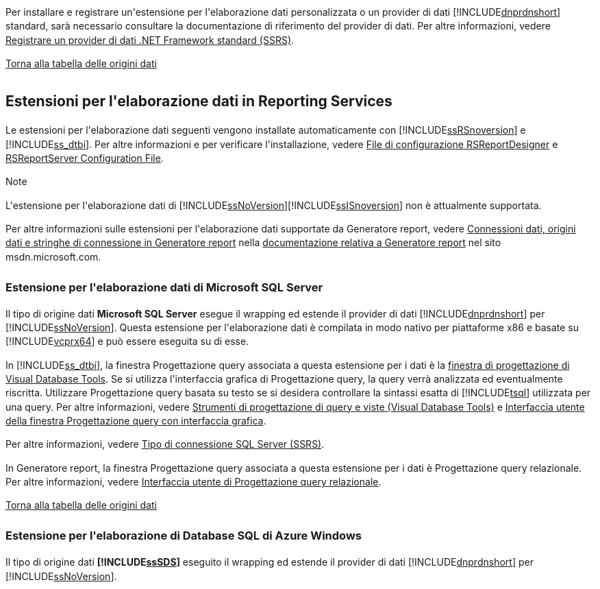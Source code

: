  Per installare e registrare un'estensione per l'elaborazione dati personalizzata o un provider di dati [!INCLUDE[dnprdnshort](../../includes/dnprdnshort-md.md)] standard, sarà necessario consultare la documentazione di riferimento del provider di dati. Per altre informazioni, vedere [Registrare un provider di dati .NET Framework standard &#40;SSRS&#41;](register-a-standard-net-framework-data-provider-ssrs.md).  
  
 [Torna alla tabella delle origini dati](#DataSourcesTable)  
  
## <a name="reporting-services-data-processing-extensions"></a>Estensioni per l'elaborazione dati in Reporting Services  
 Le estensioni per l'elaborazione dati seguenti vengono installate automaticamente con [!INCLUDE[ssRSnoversion](../../includes/ssrsnoversion-md.md)] e [!INCLUDE[ss_dtbi](../../includes/ss-dtbi-md.md)]. Per altre informazioni e per verificare l'installazione, vedere [File di configurazione RSReportDesigner](../report-server/rsreportdesigner-configuration-file.md) e [RSReportServer Configuration File](../report-server/rsreportserver-config-configuration-file.md).  
  
> [!NOTE]  
>  L'estensione per l'elaborazione dati di [!INCLUDE[ssNoVersion](../../includes/ssnoversion-md.md)][!INCLUDE[ssISnoversion](../../includes/ssisnoversion-md.md)] non è attualmente supportata.  
  
 Per altre informazioni sulle estensioni per l'elaborazione dati supportate da Generatore report, vedere [Connessioni dati, origini dati e stringhe di connessione in Generatore report](../data-connections-data-sources-and-connection-strings-in-report-builder.md) nella [documentazione relativa a Generatore report](https://go.microsoft.com/fwlink/?LinkId=154494) nel sito msdn.microsoft.com.  
  
###  <a name="MicrosoftSQLServer"></a> Estensione per l'elaborazione dati di Microsoft SQL Server  
 Il tipo di origine dati **Microsoft SQL Server** esegue il wrapping ed estende il provider di dati [!INCLUDE[dnprdnshort](../../includes/dnprdnshort-md.md)] per [!INCLUDE[ssNoVersion](../../includes/ssnoversion-md.md)]. Questa estensione per l'elaborazione dati è compilata in modo nativo per piattaforme x86 e basate su [!INCLUDE[vcprx64](../../includes/vcprx64-md.md)] e può essere eseguita su di esse.  
  
 In [!INCLUDE[ss_dtbi](../../includes/ss-dtbi-md.md)], la finestra Progettazione query associata a questa estensione per i dati è la [finestra di progettazione di Visual Database Tools](../../ssms/visual-db-tools/visual-database-tool-designers.md). Se si utilizza l'interfaccia grafica di Progettazione query, la query verrà analizzata ed eventualmente riscritta. Utilizzare Progettazione query basata su testo se si desidera controllare la sintassi esatta di [!INCLUDE[tsql](../../includes/tsql-md.md)] utilizzata per una query. Per altre informazioni, vedere [Strumenti di progettazione di query e viste &#40;Visual Database Tools&#41;](../../ssms/visual-db-tools/query-and-view-designer-tools-visual-database-tools.md) e [Interfaccia utente della finestra Progettazione query con interfaccia grafica](graphical-query-designer-user-interface.md).  
  
 Per altre informazioni, vedere [Tipo di connessione SQL Server &#40;SSRS&#41;](sql-server-connection-type-ssrs.md).  
  
 In Generatore report, la finestra Progettazione query associata a questa estensione per i dati è Progettazione query relazionale. Per altre informazioni, vedere [Interfaccia utente di Progettazione query relazionale](../relational-query-designer-user-interface.md).  
  
 [Torna alla tabella delle origini dati](#DataSourcesTable)  
  
###  <a name="Azure"></a> Estensione per l'elaborazione di Database SQL di Azure Windows  
 Il tipo di origine dati **[!INCLUDE[ssSDS](../../includes/sssds-md.md)]** eseguito il wrapping ed estende il provider di dati [!INCLUDE[dnprdnshort](../../includes/dnprdnshort-md.md)] per [!INCLUDE[ssNoVersion](../../includes/ssnoversion-md.md)].  
  